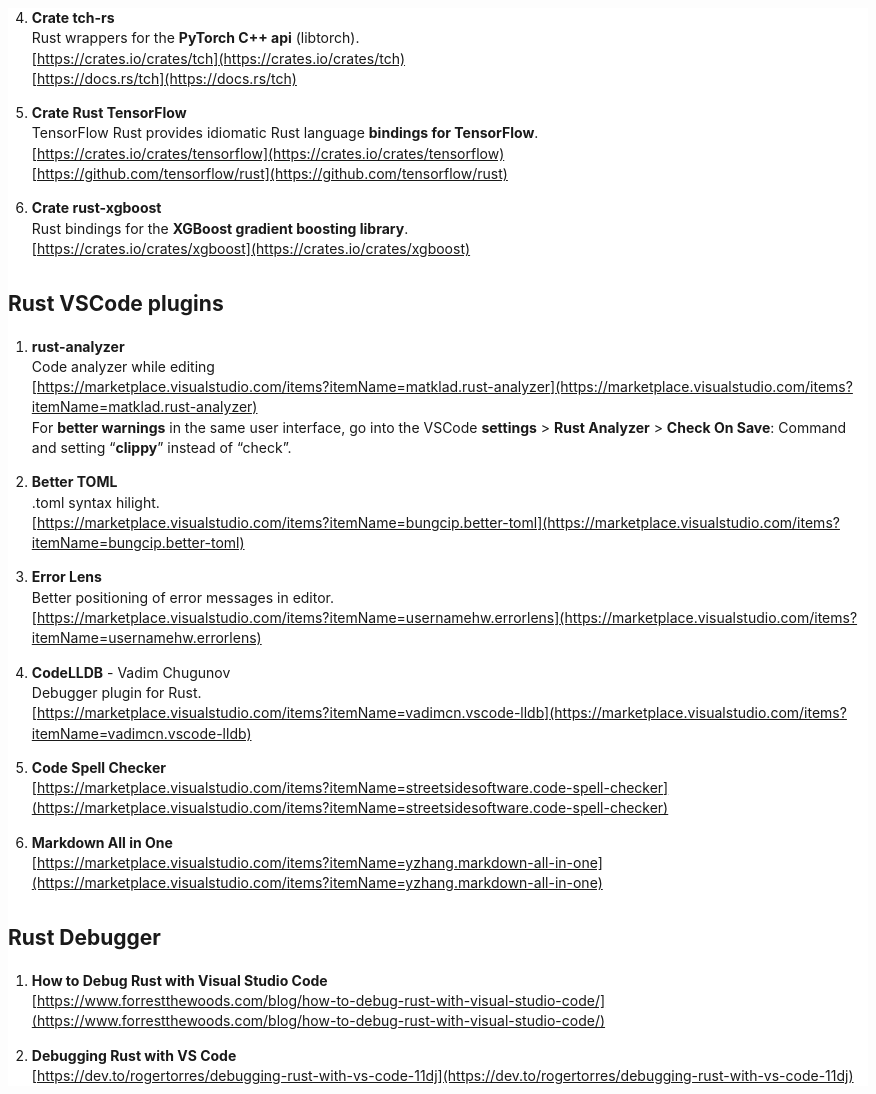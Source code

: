 4. **Crate tch-rs** <br>
   Rust wrappers for the **PyTorch C++ api** (libtorch). <br>
   [https://crates.io/crates/tch](https://crates.io/crates/tch) <br>
   [https://docs.rs/tch](https://docs.rs/tch)

5. **Crate Rust TensorFlow** <br>
   TensorFlow Rust provides idiomatic Rust language **bindings for TensorFlow**. <br>
   [https://crates.io/crates/tensorflow](https://crates.io/crates/tensorflow) <br>
   [https://github.com/tensorflow/rust](https://github.com/tensorflow/rust)

6. **Crate rust-xgboost** <br>
   Rust bindings for the **XGBoost gradient boosting library**. <br>
   [https://crates.io/crates/xgboost](https://crates.io/crates/xgboost)


## Rust VSCode plugins

1. **rust-analyzer** <br>
   Code analyzer while editing <br>
   [https://marketplace.visualstudio.com/items?itemName=matklad.rust-analyzer](https://marketplace.visualstudio.com/items?itemName=matklad.rust-analyzer) <br>
   For **better warnings** in the same user interface, go into the VSCode **settings** > **Rust Analyzer** > **Check On Save**: Command and setting “**clippy**” instead of “check”.

2. **Better TOML** <br>
   .toml syntax hilight. <br>
   [https://marketplace.visualstudio.com/items?itemName=bungcip.better-toml](https://marketplace.visualstudio.com/items?itemName=bungcip.better-toml)

3. **Error Lens** <br>
   Better positioning of error messages in editor. <br>
   [https://marketplace.visualstudio.com/items?itemName=usernamehw.errorlens](https://marketplace.visualstudio.com/items?itemName=usernamehw.errorlens)

4. **CodeLLDB** - Vadim Chugunov <br>
   Debugger plugin for Rust. <br>
   [https://marketplace.visualstudio.com/items?itemName=vadimcn.vscode-lldb](https://marketplace.visualstudio.com/items?itemName=vadimcn.vscode-lldb)

5. **Code Spell Checker** <br>
   [https://marketplace.visualstudio.com/items?itemName=streetsidesoftware.code-spell-checker](https://marketplace.visualstudio.com/items?itemName=streetsidesoftware.code-spell-checker)

6. **Markdown All in One** <br>
   [https://marketplace.visualstudio.com/items?itemName=yzhang.markdown-all-in-one](https://marketplace.visualstudio.com/items?itemName=yzhang.markdown-all-in-one)


## Rust Debugger

1. **How to Debug Rust with Visual Studio Code** <br>
   [https://www.forrestthewoods.com/blog/how-to-debug-rust-with-visual-studio-code/](https://www.forrestthewoods.com/blog/how-to-debug-rust-with-visual-studio-code/) 

2. **Debugging Rust with VS Code** <br>
   [https://dev.to/rogertorres/debugging-rust-with-vs-code-11dj](https://dev.to/rogertorres/debugging-rust-with-vs-code-11dj)
